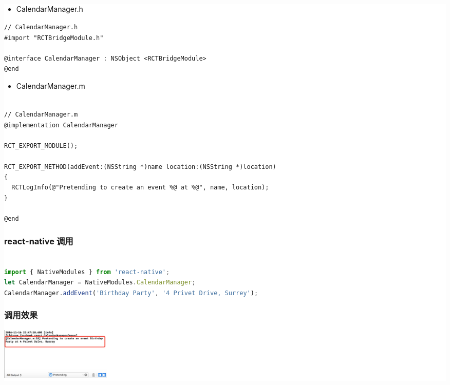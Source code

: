* CalendarManager.h

```oc
// CalendarManager.h
#import "RCTBridgeModule.h"

@interface CalendarManager : NSObject <RCTBridgeModule>
@end
```

* CalendarManager.m

```oc

// CalendarManager.m
@implementation CalendarManager

RCT_EXPORT_MODULE();

RCT_EXPORT_METHOD(addEvent:(NSString *)name location:(NSString *)location)
{
  RCTLogInfo(@"Pretending to create an event %@ at %@", name, location);
}

@end
```

### react-native 调用

```jsx

import { NativeModules } from 'react-native';
let CalendarManager = NativeModules.CalendarManager;
CalendarManager.addEvent('Birthday Party', '4 Privet Drive, Surrey');
```

### 调用效果

<img src="./images/k.png" width="200"/>
